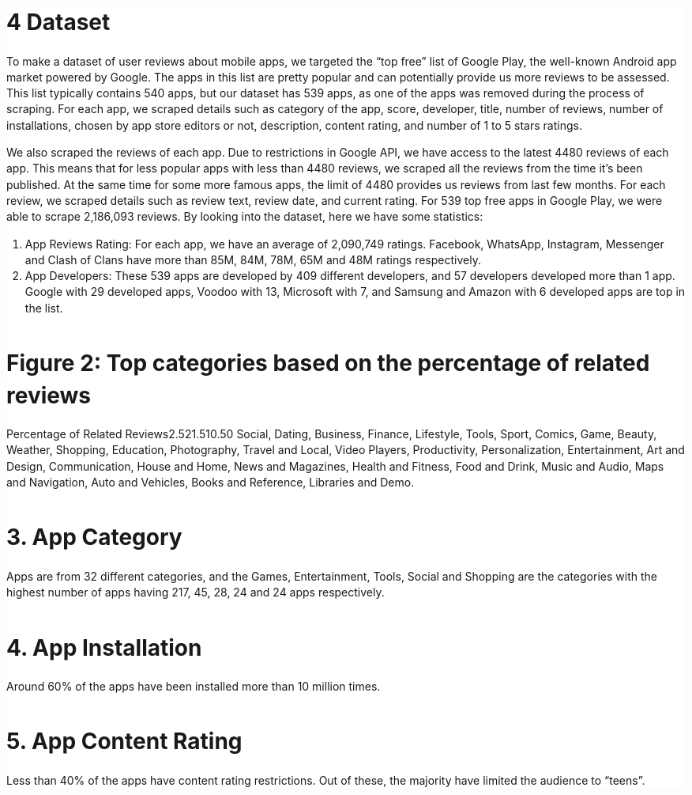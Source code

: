 # 4 Dataset

To make a dataset of user reviews about mobile apps, we targeted the “top free” list of Google Play, the well-known Android app market powered by Google. The apps in this list are pretty popular and can potentially provide us more reviews to be assessed. This list typically contains 540 apps, but our dataset has 539 apps, as one of the apps was removed during the process of scraping. For each app, we scraped details such as category of the app, score, developer, title, number of reviews, number of installations, chosen by app store editors or not, description, content rating, and number of 1 to 5 stars ratings.

We also scraped the reviews of each app. Due to restrictions in Google API, we have access to the latest 4480 reviews of each app. This means that for less popular apps with less than 4480 reviews, we scraped all the reviews from the time it’s been published. At the same time for some more famous apps, the limit of 4480 provides us reviews from last few months. For each review, we scraped details such as review text, review date, and current rating. For 539 top free apps in Google Play, we were able to scrape 2,186,093 reviews. By looking into the dataset, here we have some statistics:

1. App Reviews Rating: For each app, we have an average of 2,090,749 ratings. Facebook, WhatsApp, Instagram, Messenger and Clash of Clans have more than 85M, 84M, 78M, 65M and 48M ratings respectively.
2. App Developers: These 539 apps are developed by 409 different developers, and 57 developers developed more than 1 app. Google with 29 developed apps, Voodoo with 13, Microsoft with 7, and Samsung and Amazon with 6 developed apps are top in the list.

# Figure 2: Top categories based on the percentage of related reviews

Percentage of Related Reviews2.521.510.50
Social, Dating, Business, Finance, Lifestyle, Tools, Sport, Comics, Game, Beauty, Weather, Shopping, Education, Photography, Travel and Local, Video Players, Productivity, Personalization, Entertainment, Art and Design, Communication, House and Home, News and Magazines, Health and Fitness, Food and Drink, Music and Audio, Maps and Navigation, Auto and Vehicles, Books and Reference, Libraries and Demo.

# 3. App Category

Apps are from 32 different categories, and the Games, Entertainment, Tools, Social and Shopping are the categories with the highest number of apps having 217, 45, 28, 24 and 24 apps respectively.

# 4. App Installation

Around 60% of the apps have been installed more than 10 million times.

# 5. App Content Rating

Less than 40% of the apps have content rating restrictions. Out of these, the majority have limited the audience to “teens”.
